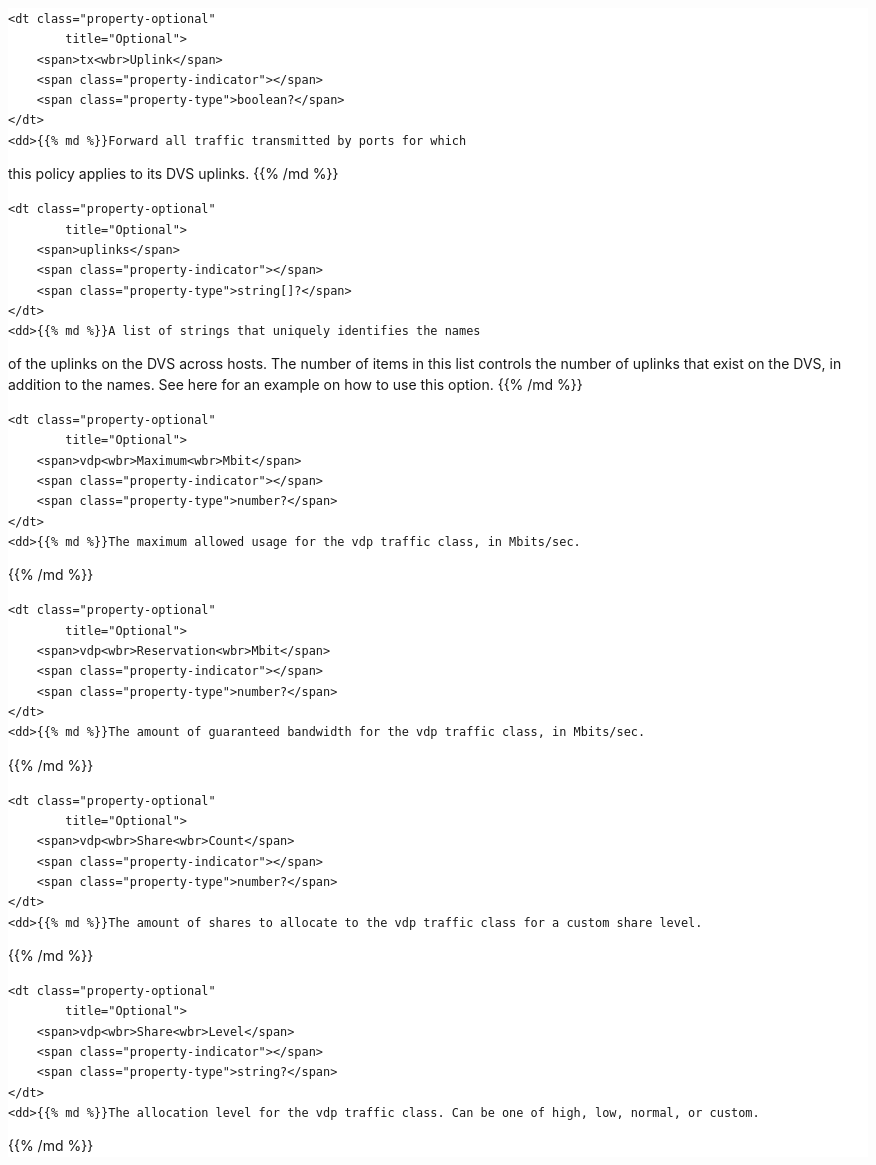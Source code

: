     <dt class="property-optional"
            title="Optional">
        <span>tx<wbr>Uplink</span>
        <span class="property-indicator"></span>
        <span class="property-type">boolean?</span>
    </dt>
    <dd>{{% md %}}Forward all traffic transmitted by ports for which
this policy applies to its DVS uplinks.
{{% /md %}}</dd>

    <dt class="property-optional"
            title="Optional">
        <span>uplinks</span>
        <span class="property-indicator"></span>
        <span class="property-type">string[]?</span>
    </dt>
    <dd>{{% md %}}A list of strings that uniquely identifies the names
of the uplinks on the DVS across hosts. The number of items in this list
controls the number of uplinks that exist on the DVS, in addition to the
names.  See here for an example on how to
use this option.
{{% /md %}}</dd>

    <dt class="property-optional"
            title="Optional">
        <span>vdp<wbr>Maximum<wbr>Mbit</span>
        <span class="property-indicator"></span>
        <span class="property-type">number?</span>
    </dt>
    <dd>{{% md %}}The maximum allowed usage for the vdp traffic class, in Mbits/sec.
{{% /md %}}</dd>

    <dt class="property-optional"
            title="Optional">
        <span>vdp<wbr>Reservation<wbr>Mbit</span>
        <span class="property-indicator"></span>
        <span class="property-type">number?</span>
    </dt>
    <dd>{{% md %}}The amount of guaranteed bandwidth for the vdp traffic class, in Mbits/sec.
{{% /md %}}</dd>

    <dt class="property-optional"
            title="Optional">
        <span>vdp<wbr>Share<wbr>Count</span>
        <span class="property-indicator"></span>
        <span class="property-type">number?</span>
    </dt>
    <dd>{{% md %}}The amount of shares to allocate to the vdp traffic class for a custom share level.
{{% /md %}}</dd>

    <dt class="property-optional"
            title="Optional">
        <span>vdp<wbr>Share<wbr>Level</span>
        <span class="property-indicator"></span>
        <span class="property-type">string?</span>
    </dt>
    <dd>{{% md %}}The allocation level for the vdp traffic class. Can be one of high, low, normal, or custom.
{{% /md %}}</dd>
